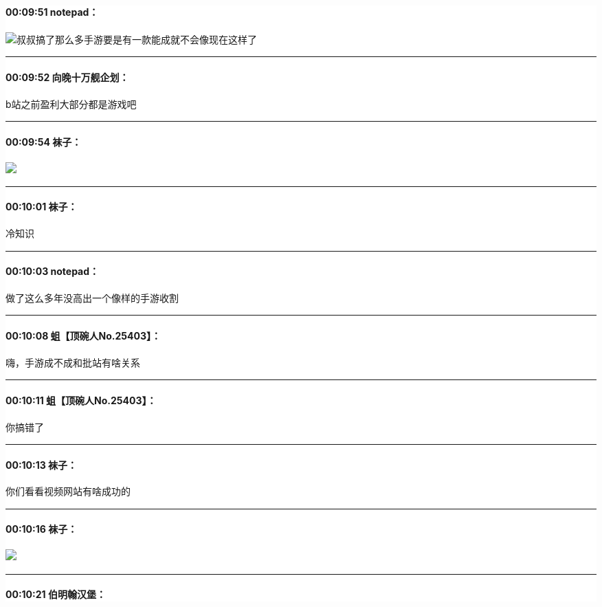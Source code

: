 #### 00:09:51  notepad：

![](http://gchat.qpic.cn/gchatpic_new/976058243/614391357-2733710463-164524FA324C868B709A007572B19266/0?term=2")叔叔搞了那么多手游要是有一款能成就不会像现在这样了

*****

#### 00:09:52  向晚十万舰企划：

b站之前盈利大部分都是游戏吧

*****

#### 00:09:54  袜子：

![](http://gchat.qpic.cn/gchatpic_new/1252281412/614391357-2755069589-26CD3E263907B0F3B8371C5A26CFD324/0?term=2")

*****

#### 00:10:01  袜子：

冷知识

*****

#### 00:10:03  notepad：

做了这么多年没高出一个像样的手游收割

*****

#### 00:10:08  蛆【顶碗人No.25403】：

嗨，手游成不成和批站有啥关系

*****

#### 00:10:11  蛆【顶碗人No.25403】：

你搞错了

*****

#### 00:10:13  袜子：

你们看看视频网站有啥成功的

*****

#### 00:10:16  袜子：

![](http://gchat.qpic.cn/gchatpic_new/1252281412/614391357-2906850201-26CD3E263907B0F3B8371C5A26CFD324/0?term=2")

*****

#### 00:10:21  伯明翰汉堡：
